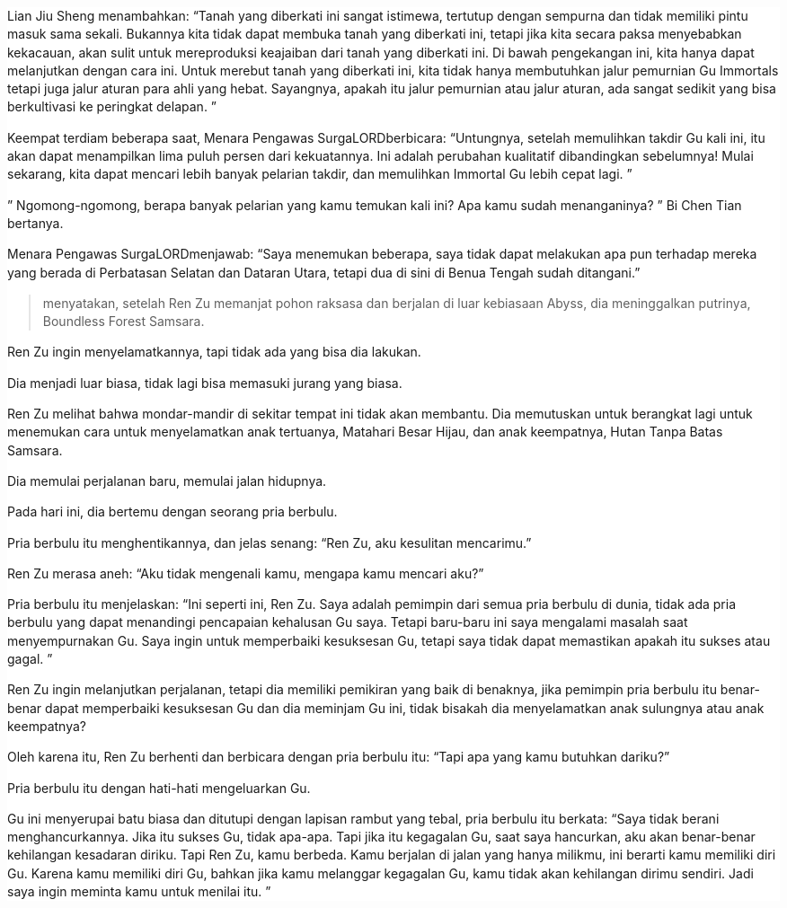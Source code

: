 Lian Jiu Sheng menambahkan: “Tanah yang diberkati ini sangat istimewa, tertutup dengan sempurna dan tidak memiliki pintu masuk sama sekali. Bukannya kita tidak dapat membuka tanah yang diberkati ini, tetapi jika kita secara paksa menyebabkan kekacauan, akan sulit untuk mereproduksi keajaiban dari tanah yang diberkati ini. Di bawah pengekangan ini, kita hanya dapat melanjutkan dengan cara ini. Untuk merebut tanah yang diberkati ini, kita tidak hanya membutuhkan jalur pemurnian Gu Immortals tetapi juga jalur aturan para ahli yang hebat. Sayangnya, apakah itu jalur pemurnian atau jalur aturan, ada sangat sedikit yang bisa berkultivasi ke peringkat delapan. ”

Keempat terdiam beberapa saat, Menara Pengawas SurgaLORDberbicara: “Untungnya, setelah memulihkan takdir Gu kali ini, itu akan dapat menampilkan lima puluh persen dari kekuatannya. Ini adalah perubahan kualitatif dibandingkan sebelumnya! Mulai sekarang, kita dapat mencari lebih banyak pelarian takdir, dan memulihkan Immortal Gu lebih cepat lagi. ”

” Ngomong-ngomong, berapa banyak pelarian yang kamu temukan kali ini? Apa kamu sudah menanganinya? ” Bi Chen Tian bertanya.

Menara Pengawas SurgaLORDmenjawab: “Saya menemukan beberapa, saya tidak dapat melakukan apa pun terhadap mereka yang berada di Perbatasan Selatan dan Dataran Utara, tetapi dua di sini di Benua Tengah sudah ditangani.”

> menyatakan, setelah Ren Zu memanjat pohon raksasa dan berjalan di luar kebiasaan Abyss, dia meninggalkan putrinya, Boundless Forest Samsara.

Ren Zu ingin menyelamatkannya, tapi tidak ada yang bisa dia lakukan.

Dia menjadi luar biasa, tidak lagi bisa memasuki jurang yang biasa.

Ren Zu melihat bahwa mondar-mandir di sekitar tempat ini tidak akan membantu. Dia memutuskan untuk berangkat lagi untuk menemukan cara untuk menyelamatkan anak tertuanya, Matahari Besar Hijau, dan anak keempatnya, Hutan Tanpa Batas Samsara.

Dia memulai perjalanan baru, memulai jalan hidupnya.

Pada hari ini, dia bertemu dengan seorang pria berbulu.

Pria berbulu itu menghentikannya, dan jelas senang: “Ren Zu, aku kesulitan mencarimu.”

Ren Zu merasa aneh: “Aku tidak mengenali kamu, mengapa kamu mencari aku?”



Pria berbulu itu menjelaskan: “Ini seperti ini, Ren Zu. Saya adalah pemimpin dari semua pria berbulu di dunia, tidak ada pria berbulu yang dapat menandingi pencapaian kehalusan Gu saya. Tetapi baru-baru ini saya mengalami masalah saat menyempurnakan Gu. Saya ingin untuk memperbaiki kesuksesan Gu, tetapi saya tidak dapat memastikan apakah itu sukses atau gagal. ”

Ren Zu ingin melanjutkan perjalanan, tetapi dia memiliki pemikiran yang baik di benaknya, jika pemimpin pria berbulu itu benar-benar dapat memperbaiki kesuksesan Gu dan dia meminjam Gu ini, tidak bisakah dia menyelamatkan anak sulungnya atau anak keempatnya?

Oleh karena itu, Ren Zu berhenti dan berbicara dengan pria berbulu itu: “Tapi apa yang kamu butuhkan dariku?”

Pria berbulu itu dengan hati-hati mengeluarkan Gu.

Gu ini menyerupai batu biasa dan ditutupi dengan lapisan rambut yang tebal, pria berbulu itu berkata: “Saya tidak berani menghancurkannya. Jika itu sukses Gu, tidak apa-apa. Tapi jika itu kegagalan Gu, saat saya hancurkan, aku akan benar-benar kehilangan kesadaran diriku. Tapi Ren Zu, kamu berbeda. Kamu berjalan di jalan yang hanya milikmu, ini berarti kamu memiliki diri Gu. Karena kamu memiliki diri Gu, bahkan jika kamu melanggar kegagalan Gu, kamu tidak akan kehilangan dirimu sendiri. Jadi saya ingin meminta kamu untuk menilai itu. ”
